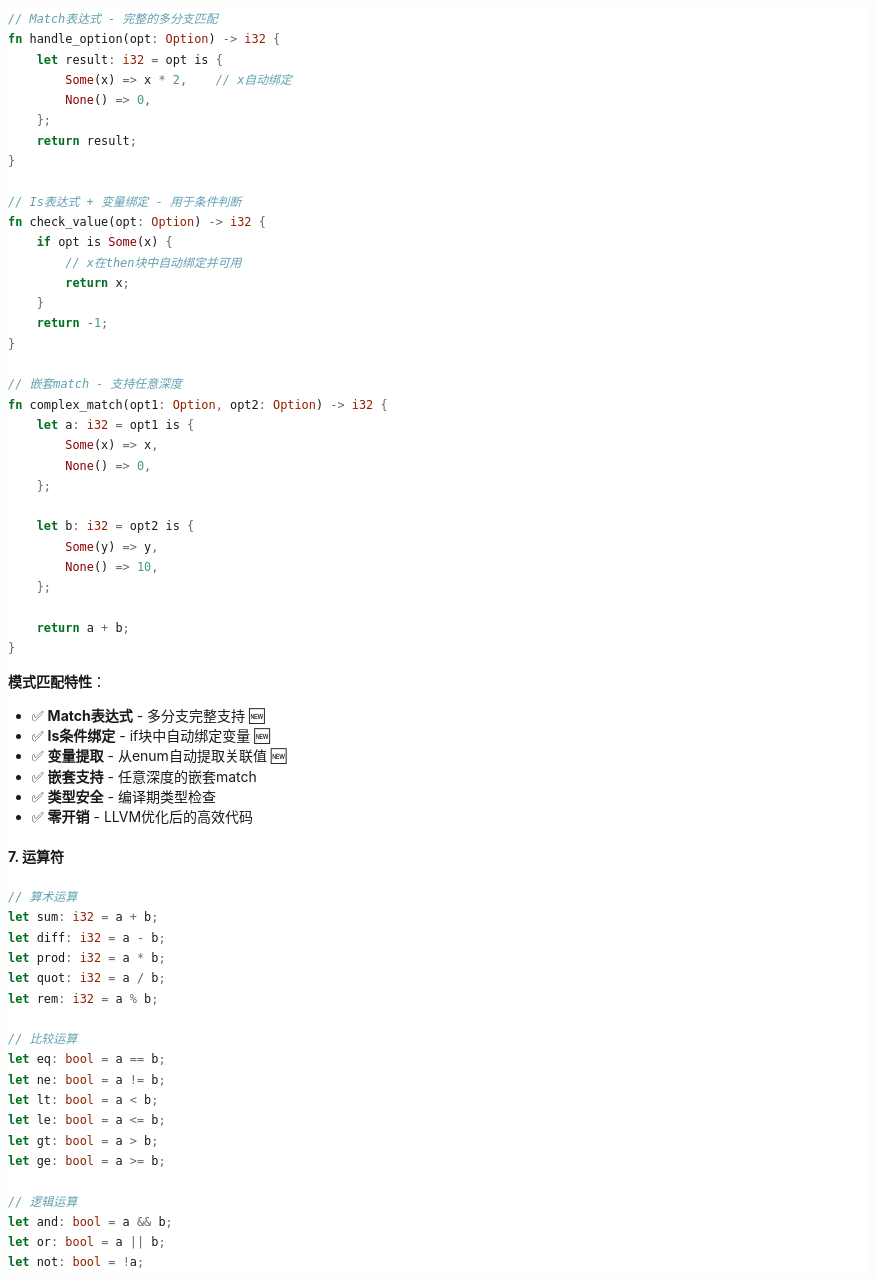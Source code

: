 ```rust
// Match表达式 - 完整的多分支匹配
fn handle_option(opt: Option) -> i32 {
    let result: i32 = opt is {
        Some(x) => x * 2,    // x自动绑定
        None() => 0,
    };
    return result;
}

// Is表达式 + 变量绑定 - 用于条件判断
fn check_value(opt: Option) -> i32 {
    if opt is Some(x) {
        // x在then块中自动绑定并可用
        return x;
    }
    return -1;
}

// 嵌套match - 支持任意深度
fn complex_match(opt1: Option, opt2: Option) -> i32 {
    let a: i32 = opt1 is {
        Some(x) => x,
        None() => 0,
    };
    
    let b: i32 = opt2 is {
        Some(y) => y,
        None() => 10,
    };
    
    return a + b;
}
```

**模式匹配特性**：
- ✅ **Match表达式** - 多分支完整支持 🆕
- ✅ **Is条件绑定** - if块中自动绑定变量 🆕
- ✅ **变量提取** - 从enum自动提取关联值 🆕
- ✅ **嵌套支持** - 任意深度的嵌套match
- ✅ **类型安全** - 编译期类型检查
- ✅ **零开销** - LLVM优化后的高效代码

#### 7. 运算符

```rust
// 算术运算
let sum: i32 = a + b;
let diff: i32 = a - b;
let prod: i32 = a * b;
let quot: i32 = a / b;
let rem: i32 = a % b;

// 比较运算
let eq: bool = a == b;
let ne: bool = a != b;
let lt: bool = a < b;
let le: bool = a <= b;
let gt: bool = a > b;
let ge: bool = a >= b;

// 逻辑运算
let and: bool = a && b;
let or: bool = a || b;
let not: bool = !a;
```